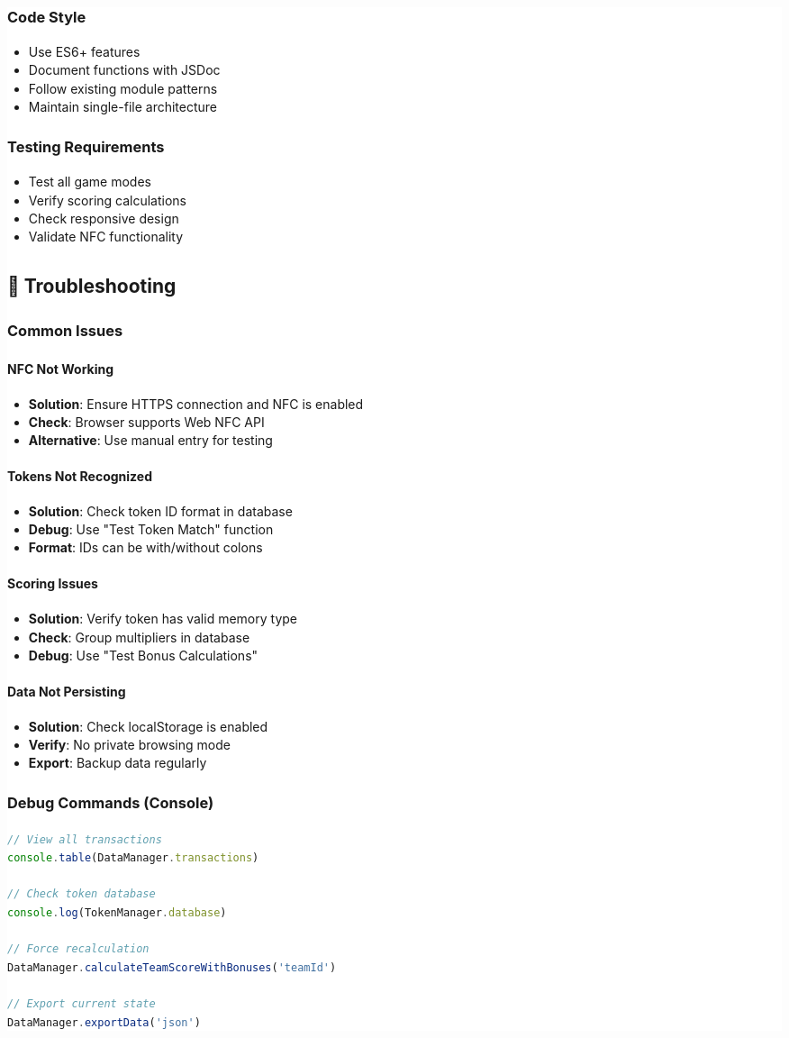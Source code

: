 ### Code Style
- Use ES6+ features
- Document functions with JSDoc
- Follow existing module patterns
- Maintain single-file architecture

### Testing Requirements
- Test all game modes
- Verify scoring calculations
- Check responsive design
- Validate NFC functionality

## 🔧 Troubleshooting

### Common Issues

#### NFC Not Working
- **Solution**: Ensure HTTPS connection and NFC is enabled
- **Check**: Browser supports Web NFC API
- **Alternative**: Use manual entry for testing

#### Tokens Not Recognized
- **Solution**: Check token ID format in database
- **Debug**: Use "Test Token Match" function
- **Format**: IDs can be with/without colons

#### Scoring Issues
- **Solution**: Verify token has valid memory type
- **Check**: Group multipliers in database
- **Debug**: Use "Test Bonus Calculations"

#### Data Not Persisting
- **Solution**: Check localStorage is enabled
- **Verify**: No private browsing mode
- **Export**: Backup data regularly

### Debug Commands (Console)
```javascript
// View all transactions
console.table(DataManager.transactions)

// Check token database
console.log(TokenManager.database)

// Force recalculation
DataManager.calculateTeamScoreWithBonuses('teamId')

// Export current state
DataManager.exportData('json')
```
